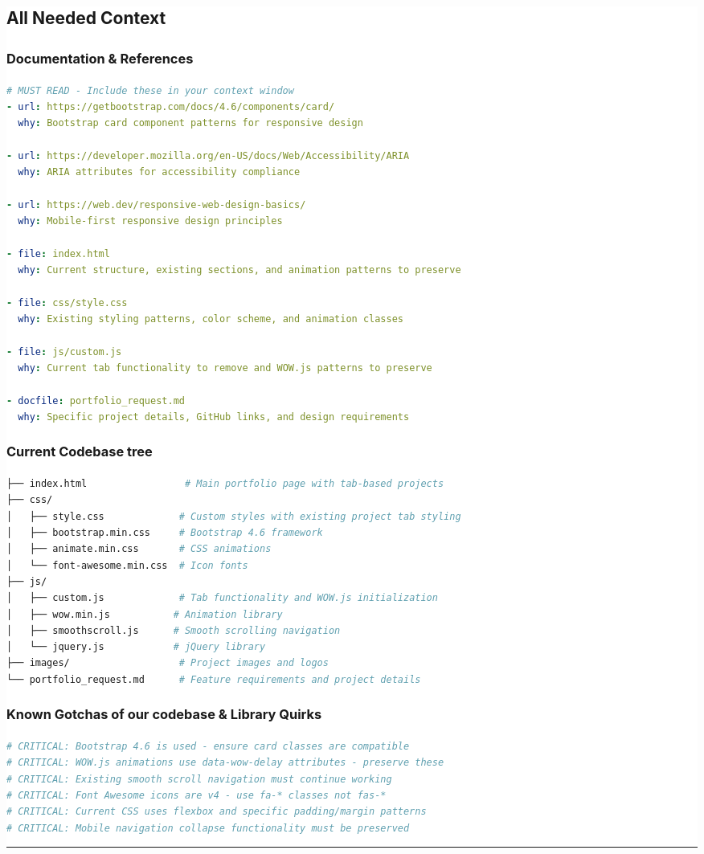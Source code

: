 
## All Needed Context
### Documentation & References

```yaml
# MUST READ - Include these in your context window
- url: https://getbootstrap.com/docs/4.6/components/card/
  why: Bootstrap card component patterns for responsive design
  
- url: https://developer.mozilla.org/en-US/docs/Web/Accessibility/ARIA
  why: ARIA attributes for accessibility compliance
  
- url: https://web.dev/responsive-web-design-basics/
  why: Mobile-first responsive design principles

- file: index.html
  why: Current structure, existing sections, and animation patterns to preserve
  
- file: css/style.css
  why: Existing styling patterns, color scheme, and animation classes
  
- file: js/custom.js
  why: Current tab functionality to remove and WOW.js patterns to preserve

- docfile: portfolio_request.md
  why: Specific project details, GitHub links, and design requirements
```

### Current Codebase tree
```bash
├── index.html                 # Main portfolio page with tab-based projects
├── css/
│   ├── style.css             # Custom styles with existing project tab styling
│   ├── bootstrap.min.css     # Bootstrap 4.6 framework
│   ├── animate.min.css       # CSS animations
│   └── font-awesome.min.css  # Icon fonts
├── js/
│   ├── custom.js             # Tab functionality and WOW.js initialization
│   ├── wow.min.js           # Animation library
│   ├── smoothscroll.js      # Smooth scrolling navigation
│   └── jquery.js            # jQuery library
├── images/                   # Project images and logos
└── portfolio_request.md      # Feature requirements and project details
```

### Known Gotchas of our codebase & Library Quirks
```python
# CRITICAL: Bootstrap 4.6 is used - ensure card classes are compatible
# CRITICAL: WOW.js animations use data-wow-delay attributes - preserve these
# CRITICAL: Existing smooth scroll navigation must continue working
# CRITICAL: Font Awesome icons are v4 - use fa-* classes not fas-*
# CRITICAL: Current CSS uses flexbox and specific padding/margin patterns
# CRITICAL: Mobile navigation collapse functionality must be preserved
```

---